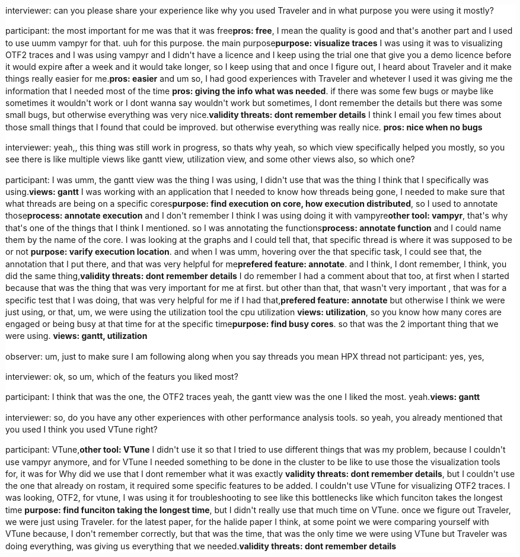 interviewer: can you please share your experience like why you used Traveler and in what purpose you were using it mostly?

participant: the most important for me was that it was free**pros: free**, I mean the quality is good and that's another part and I used to use uumm vampyr for that. uuh for this purpose. the main purpose**purpose: visualize traces** I was using it was to visualizing OTF2 traces and I was using vampyr and I didn't have a licence and I keep using the trial one that give you a demo licence before it would expire after a week and it would take longer, so I keep using that and once I figure out, I heard about Traveler and it make things really easier for me.**pros: easier** and um so, I had good experiences with Traveler and whetever I used it was giving me the information that I needed most of the time **pros: giving the info what was needed**. if there was some few bugs or maybe like sometimes it wouldn't work or I dont wanna say wouldn't work but sometimes, I dont remember the details but there was some small bugs, but otherwise everything was very nice.**validity threats: dont remember details** I think I email you few times about those small things that I found that could be improved. but otherwise everything was really nice. **pros: nice when no bugs**

interviewer: yeah,, this thing was still work in progress, so thats why yeah, so which view specifically helped you mostly, so you see there is like multiple views like gantt view, utilization view, and some other views also, so which one?

participant: I was umm, the gantt view was the thing I was using, I didn't use that was the thing I think that I specifically was using.**views: gantt** I was working with an application that I needed to know how threads being gone, I needed to make sure that what threads are being on a specific cores**purpose: find execution on core, how execution distributed**, so I used to annotate those**process: annotate execution** and I don't remember I think I was using doing it with vampyre**other tool: vampyr**, that's why that's one of the things that I think I mentioned. so I was annotating the functions**process: annotate function** and I could name them by the name of the core. I was looking at the graphs and I could tell that, that specific thread is where it was supposed to be or not **purpose: varify execution location**. and when I was umm, hovering over the that specific task, I could see that, the annotation that I put there, and that was very helpful for me**prefered feature: annotate**. and I think, I dont remember, I think, you did the same thing,**validity threats: dont remember details** I do remember I had a comment about that too, at first when I started because that was the thing that was very important for me at first. but other than that, that wasn't very important , that was for a specific test that I was doing, that was very helpful for me if I had that,**prefered feature: annotate** but otherwise I think we were just using, or that, um, we were using the utilization tool the cpu utilization **views: utilization**, so you know how many cores are engaged or being busy at that time for at the specific time**purpose: find busy cores**. so that was the 2 important thing that we were using. **views: gantt, utilization**

observer: um, just to make sure I am following along when you say threads you mean HPX thread not 
participant: yes, yes,

interviewer: ok, so um, which of the featurs you liked most?

participant: I think that was the one, the OTF2 traces yeah, the gantt view was the one I liked the most. yeah.**views: gantt**

interviewer: so, do you have any other experiences with other performance analysis tools. so yeah, you already mentioned that you used I think you used VTune right?

participant: VTune,**other tool: VTune** I didn't use it so that I tried to use different things that was my problem, because I couldn't use vampyr anymore, and for VTune I needed something to be done in the cluster to be like to use those the visualization tools for, it was for Why did we use that I dont remember what it was exactly **validity threats: dont remember details**, but I couldn't use the one that already on rostam, it required some specific features to be added. I couldn't use VTune for visualizing OTF2 traces. I was looking, OTF2, for vtune, I was using it for troubleshooting to see like this bottlenecks like which funciton takes the longest time **purpose: find funciton taking the longest time**, but I didn't really use that much time on VTune. once we figure out Traveler, we were just using Traveler. for the latest paper, for the halide paper I think, at some point we were comparing yourself with VTune because, I don't remember correctly, but that was the time, that was the only time we were using VTune but Traveler was doing everything, was giving us everything that we needed.**validity threats: dont remember details**
